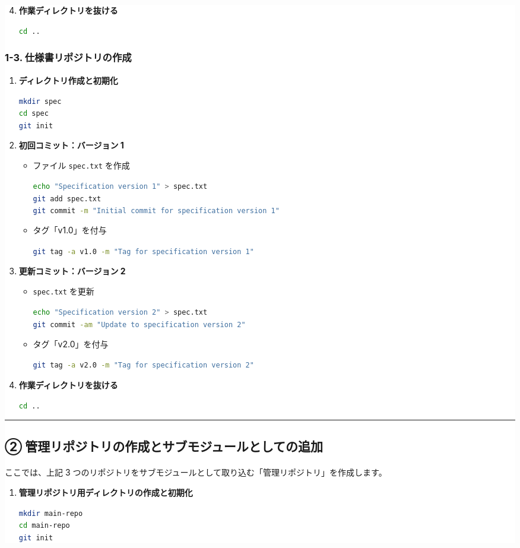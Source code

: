 4. **作業ディレクトリを抜ける**
   ```bash
   cd ..
   ```

### 1-3. 仕様書リポジトリの作成

1. **ディレクトリ作成と初期化**
   ```bash
   mkdir spec
   cd spec
   git init
   ```

2. **初回コミット：バージョン 1**
   - ファイル `spec.txt` を作成
     ```bash
     echo "Specification version 1" > spec.txt
     git add spec.txt
     git commit -m "Initial commit for specification version 1"
     ```
   - タグ「v1.0」を付与
     ```bash
     git tag -a v1.0 -m "Tag for specification version 1"
     ```

3. **更新コミット：バージョン 2**
   - `spec.txt` を更新
     ```bash
     echo "Specification version 2" > spec.txt
     git commit -am "Update to specification version 2"
     ```
   - タグ「v2.0」を付与
     ```bash
     git tag -a v2.0 -m "Tag for specification version 2"
     ```

4. **作業ディレクトリを抜ける**
   ```bash
   cd ..
   ```

---

## ② 管理リポジトリの作成とサブモジュールとしての追加

ここでは、上記 3 つのリポジトリをサブモジュールとして取り込む「管理リポジトリ」を作成します。

1. **管理リポジトリ用ディレクトリの作成と初期化**
   ```bash
   mkdir main-repo
   cd main-repo
   git init
   ```
